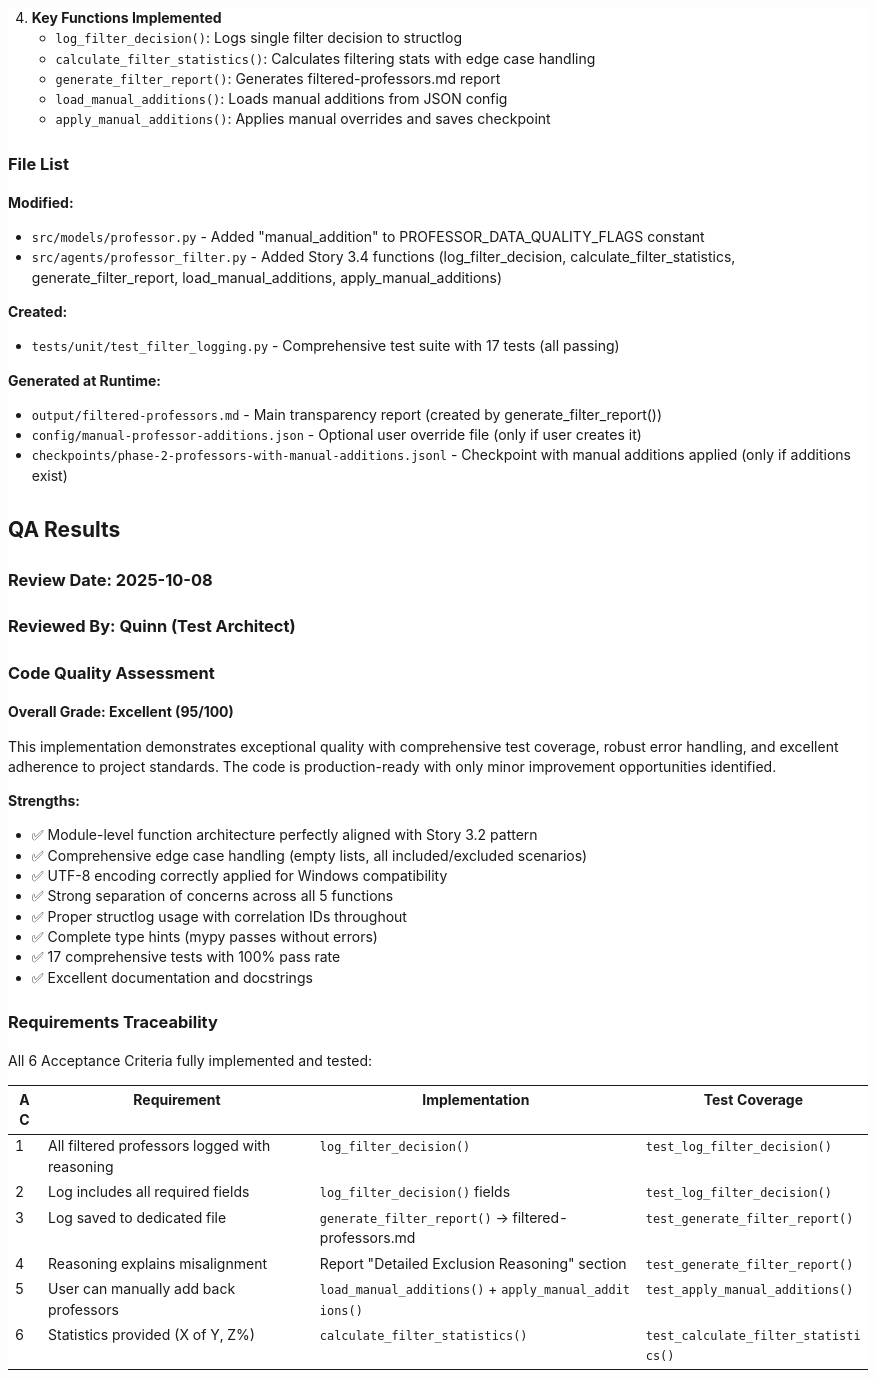 4. **Key Functions Implemented**
   - `log_filter_decision()`: Logs single filter decision to structlog
   - `calculate_filter_statistics()`: Calculates filtering stats with edge case handling
   - `generate_filter_report()`: Generates filtered-professors.md report
   - `load_manual_additions()`: Loads manual additions from JSON config
   - `apply_manual_additions()`: Applies manual overrides and saves checkpoint

### File List

**Modified:**
- `src/models/professor.py` - Added "manual_addition" to PROFESSOR_DATA_QUALITY_FLAGS constant
- `src/agents/professor_filter.py` - Added Story 3.4 functions (log_filter_decision, calculate_filter_statistics, generate_filter_report, load_manual_additions, apply_manual_additions)

**Created:**
- `tests/unit/test_filter_logging.py` - Comprehensive test suite with 17 tests (all passing)

**Generated at Runtime:**
- `output/filtered-professors.md` - Main transparency report (created by generate_filter_report())
- `config/manual-professor-additions.json` - Optional user override file (only if user creates it)
- `checkpoints/phase-2-professors-with-manual-additions.jsonl` - Checkpoint with manual additions applied (only if additions exist)

## QA Results

### Review Date: 2025-10-08

### Reviewed By: Quinn (Test Architect)

### Code Quality Assessment

**Overall Grade: Excellent (95/100)**

This implementation demonstrates exceptional quality with comprehensive test coverage, robust error handling, and excellent adherence to project standards. The code is production-ready with only minor improvement opportunities identified.

**Strengths:**
- ✅ Module-level function architecture perfectly aligned with Story 3.2 pattern
- ✅ Comprehensive edge case handling (empty lists, all included/excluded scenarios)
- ✅ UTF-8 encoding correctly applied for Windows compatibility
- ✅ Strong separation of concerns across all 5 functions
- ✅ Proper structlog usage with correlation IDs throughout
- ✅ Complete type hints (mypy passes without errors)
- ✅ 17 comprehensive tests with 100% pass rate
- ✅ Excellent documentation and docstrings

### Requirements Traceability

All 6 Acceptance Criteria fully implemented and tested:

| AC | Requirement | Implementation | Test Coverage |
|----|-------------|----------------|---------------|
| 1 | All filtered professors logged with reasoning | `log_filter_decision()` | `test_log_filter_decision()` |
| 2 | Log includes all required fields | `log_filter_decision()` fields | `test_log_filter_decision()` |
| 3 | Log saved to dedicated file | `generate_filter_report()` → filtered-professors.md | `test_generate_filter_report()` |
| 4 | Reasoning explains misalignment | Report "Detailed Exclusion Reasoning" section | `test_generate_filter_report()` |
| 5 | User can manually add back professors | `load_manual_additions()` + `apply_manual_additions()` | `test_apply_manual_additions()` |
| 6 | Statistics provided (X of Y, Z%) | `calculate_filter_statistics()` | `test_calculate_filter_statistics()` |
